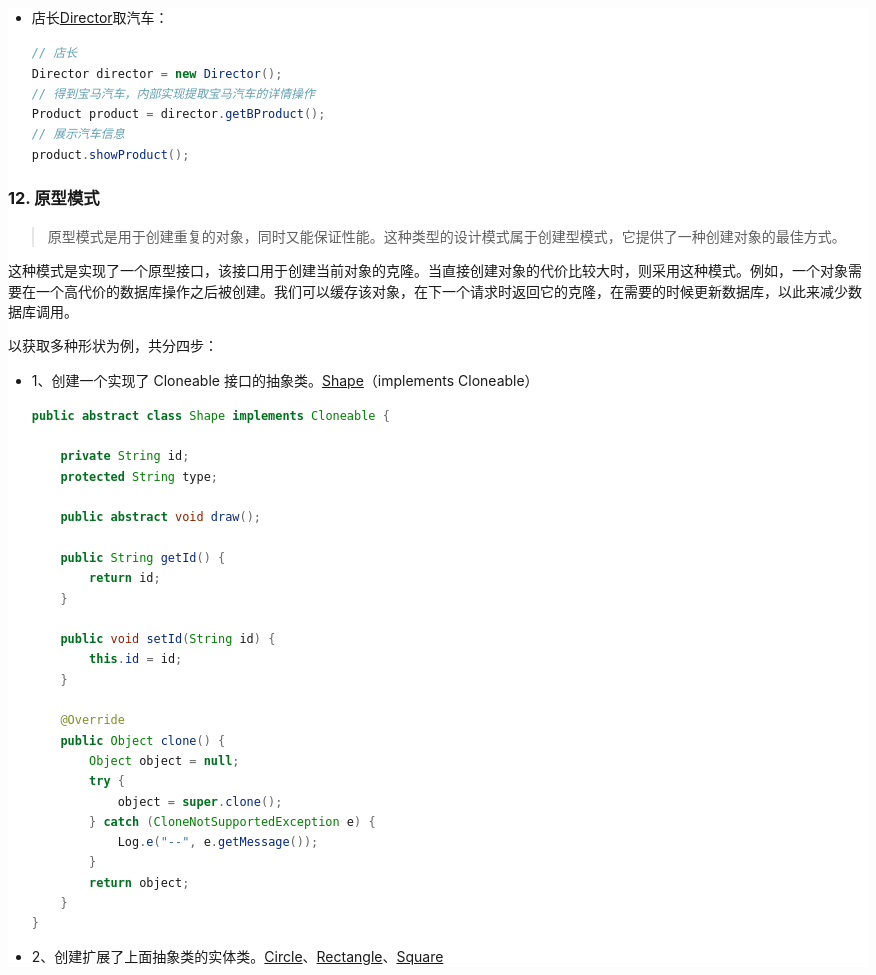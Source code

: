 - 店长[Director](https://github.com/youlookwhat/DesignPattern/blob/master/app/src/main/java/com/example/jingbin/designpattern/builder/Director.java)取汽车：

	```java
	// 店长
	Director director = new Director();
	// 得到宝马汽车，内部实现提取宝马汽车的详情操作
	Product product = director.getBProduct();
	// 展示汽车信息
	product.showProduct();
	```

### 12. 原型模式
> 原型模式是用于创建重复的对象，同时又能保证性能。这种类型的设计模式属于创建型模式，它提供了一种创建对象的最佳方式。

这种模式是实现了一个原型接口，该接口用于创建当前对象的克隆。当直接创建对象的代价比较大时，则采用这种模式。例如，一个对象需要在一个高代价的数据库操作之后被创建。我们可以缓存该对象，在下一个请求时返回它的克隆，在需要的时候更新数据库，以此来减少数据库调用。

以获取多种形状为例，共分四步：

- 1、创建一个实现了 Cloneable 接口的抽象类。[Shape](https://github.com/youlookwhat/DesignPattern/blob/master/app/src/main/java/com/example/jingbin/designpattern/prototype/Shape.java)（implements Cloneable）

	```java
	public abstract class Shape implements Cloneable {
	
	    private String id;
	    protected String type;
	
	    public abstract void draw();
	
	    public String getId() {
	        return id;
	    }
	
	    public void setId(String id) {
	        this.id = id;
	    }
	
	    @Override
	    public Object clone() {
	        Object object = null;
	        try {
	            object = super.clone();
	        } catch (CloneNotSupportedException e) {
	            Log.e("--", e.getMessage());
	        }
	        return object;
	    }
	}
	```

- 2、创建扩展了上面抽象类的实体类。[Circle](https://github.com/youlookwhat/DesignPattern/blob/master/app/src/main/java/com/example/jingbin/designpattern/prototype/shapeimpl/Circle.java)、[Rectangle](https://github.com/youlookwhat/DesignPattern/blob/master/app/src/main/java/com/example/jingbin/designpattern/prototype/shapeimpl/Rectangle.java)、[Square](https://github.com/youlookwhat/DesignPattern/blob/master/app/src/main/java/com/example/jingbin/designpattern/prototype/shapeimpl/Square.java)
